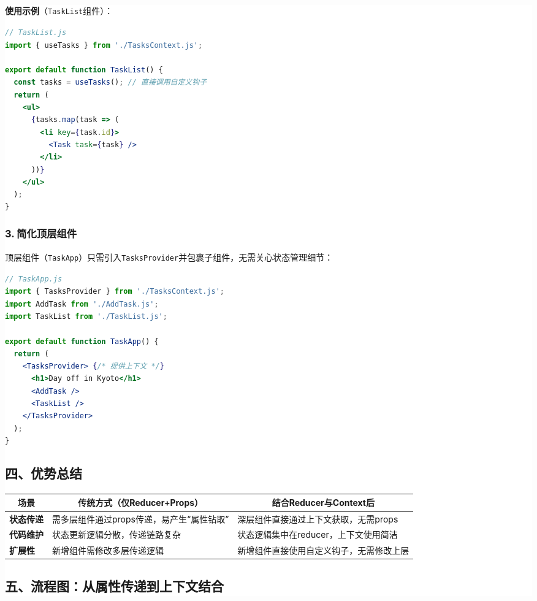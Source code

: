 **使用示例**（`TaskList`组件）：

```jsx
// TaskList.js
import { useTasks } from './TasksContext.js';

export default function TaskList() {
  const tasks = useTasks(); // 直接调用自定义钩子
  return (
    <ul>
      {tasks.map(task => (
        <li key={task.id}>
          <Task task={task} />
        </li>
      ))}
    </ul>
  );
}
```

### 3. 简化顶层组件

顶层组件（`TaskApp`）只需引入`TasksProvider`并包裹子组件，无需关心状态管理细节：

```jsx
// TaskApp.js
import { TasksProvider } from './TasksContext.js';
import AddTask from './AddTask.js';
import TaskList from './TaskList.js';

export default function TaskApp() {
  return (
    <TasksProvider> {/* 提供上下文 */}
      <h1>Day off in Kyoto</h1>
      <AddTask />
      <TaskList />
    </TasksProvider>
  );
}
```

## 四、优势总结

| 场景                | 传统方式（仅Reducer+Props）              | 结合Reducer与Context后                  |
|---------------------|------------------------------------------|-----------------------------------------|
| **状态传递**        | 需多层组件通过props传递，易产生“属性钻取” | 深层组件直接通过上下文获取，无需props   |
| **代码维护**        | 状态更新逻辑分散，传递链路复杂           | 状态逻辑集中在reducer，上下文使用简洁   |
| **扩展性**          | 新增组件需修改多层传递逻辑               | 新增组件直接使用自定义钩子，无需修改上层 |

## 五、流程图：从属性传递到上下文结合
